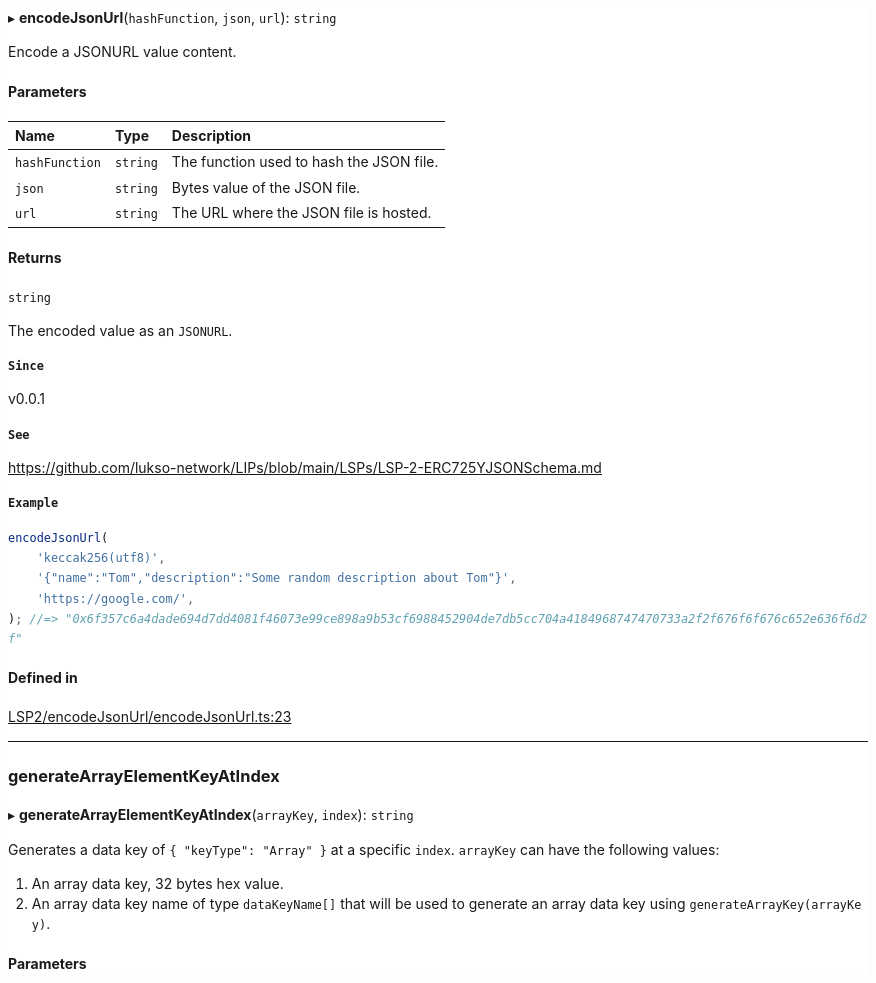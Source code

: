 ▸ **encodeJsonUrl**(`hashFunction`, `json`, `url`): `string`

Encode a JSONURL value content.

#### Parameters

| Name           | Type     | Description                              |
| :------------- | :------- | :--------------------------------------- |
| `hashFunction` | `string` | The function used to hash the JSON file. |
| `json`         | `string` | Bytes value of the JSON file.            |
| `url`          | `string` | The URL where the JSON file is hosted.   |

#### Returns

`string`

The encoded value as an `JSONURL`.

**`Since`**

v0.0.1

**`See`**

https://github.com/lukso-network/LIPs/blob/main/LSPs/LSP-2-ERC725YJSONSchema.md

**`Example`**

```ts
encodeJsonUrl(
    'keccak256(utf8)',
    '{"name":"Tom","description":"Some random description about Tom"}',
    'https://google.com/',
); //=> "0x6f357c6a4dade694d7dd4081f46073e99ce898a9b53cf6988452904de7db5cc704a4184968747470733a2f2f676f6f676c652e636f6d2f"
```

#### Defined in

[LSP2/encodeJsonUrl/encodeJsonUrl.ts:23](https://github.com/lukso-network/lsp-smart-contracts-utils/blob/main/src/LSP2/encodeJsonUrl/encodeJsonUrl.ts#L23)

---

### generateArrayElementKeyAtIndex

▸ **generateArrayElementKeyAtIndex**(`arrayKey`, `index`): `string`

Generates a data key of `{ "keyType": "Array" }` at a specific `index`. `arrayKey` can have the following values:

1. An array data key, 32 bytes hex value.
2. An array data key name of type `dataKeyName[]` that will be used to generate an array data key using `generateArrayKey(arrayKey)`.

#### Parameters
